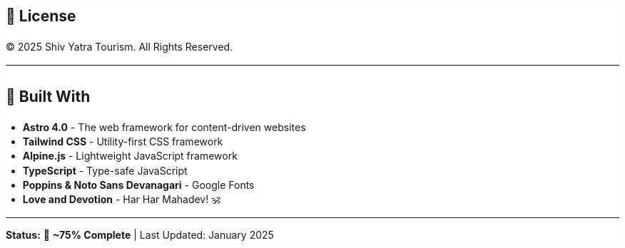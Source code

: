 
## 📄 License

© 2025 Shiv Yatra Tourism. All Rights Reserved.

---

## 🙏 Built With

- **Astro 4.0** - The web framework for content-driven websites
- **Tailwind CSS** - Utility-first CSS framework
- **Alpine.js** - Lightweight JavaScript framework
- **TypeScript** - Type-safe JavaScript
- **Poppins & Noto Sans Devanagari** - Google Fonts
- **Love and Devotion** - Har Har Mahadev! 🕉️

---

**Status:** 🚧 **~75% Complete** | Last Updated: January 2025
